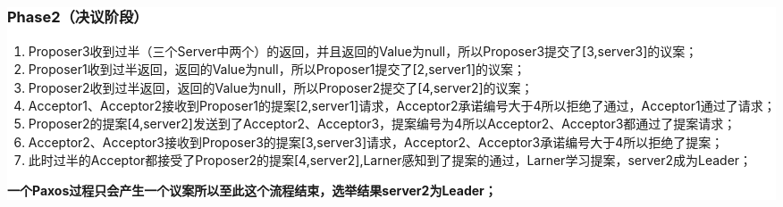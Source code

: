 
### **Phase2（决议阶段）**
1. Proposer3收到过半（三个Server中两个）的返回，并且返回的Value为null，所以Proposer3提交了[3,server3]的议案；
2. Proposer1收到过半返回，返回的Value为null，所以Proposer1提交了[2,server1]的议案；
3. Proposer2收到过半返回，返回的Value为null，所以Proposer2提交了[4,server2]的议案；
4. Acceptor1、Acceptor2接收到Proposer1的提案[2,server1]请求，Acceptor2承诺编号大于4所以拒绝了通过，Acceptor1通过了请求；
5. Proposer2的提案[4,server2]发送到了Acceptor2、Acceptor3，提案编号为4所以Acceptor2、Acceptor3都通过了提案请求；
6. Acceptor2、Acceptor3接收到Proposer3的提案[3,server3]请求，Acceptor2、Acceptor3承诺编号大于4所以拒绝了提案；
7. 此时过半的Acceptor都接受了Proposer2的提案[4,server2],Larner感知到了提案的通过，Larner学习提案，server2成为Leader；

**一个Paxos过程只会产生一个议案所以至此这个流程结束，选举结果server2为Leader；**



